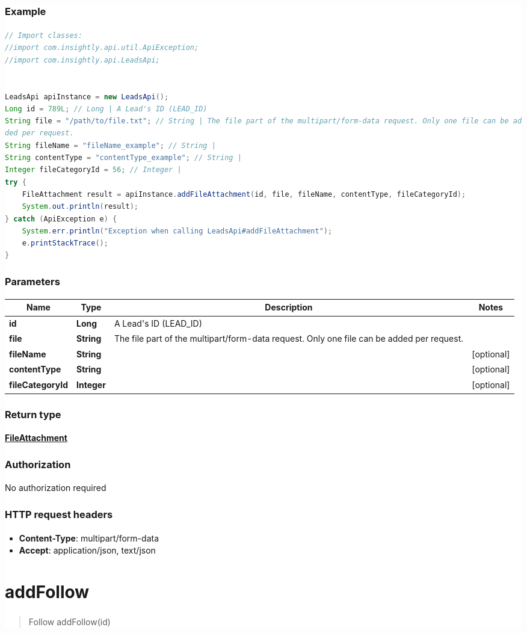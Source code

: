 ### Example
```java
// Import classes:
//import com.insightly.api.util.ApiException;
//import com.insightly.api.LeadsApi;


LeadsApi apiInstance = new LeadsApi();
Long id = 789L; // Long | A Lead's ID (LEAD_ID)
String file = "/path/to/file.txt"; // String | The file part of the multipart/form-data request. Only one file can be added per request.
String fileName = "fileName_example"; // String | 
String contentType = "contentType_example"; // String | 
Integer fileCategoryId = 56; // Integer | 
try {
    FileAttachment result = apiInstance.addFileAttachment(id, file, fileName, contentType, fileCategoryId);
    System.out.println(result);
} catch (ApiException e) {
    System.err.println("Exception when calling LeadsApi#addFileAttachment");
    e.printStackTrace();
}
```

### Parameters

Name | Type | Description  | Notes
------------- | ------------- | ------------- | -------------
 **id** | **Long**| A Lead&#39;s ID (LEAD_ID) |
 **file** | **String**| The file part of the multipart/form-data request. Only one file can be added per request. |
 **fileName** | **String**|  | [optional]
 **contentType** | **String**|  | [optional]
 **fileCategoryId** | **Integer**|  | [optional]

### Return type

[**FileAttachment**](FileAttachment.md)

### Authorization

No authorization required

### HTTP request headers

 - **Content-Type**: multipart/form-data
 - **Accept**: application/json, text/json

<a name="addFollow"></a>
# **addFollow**
> Follow addFollow(id)
